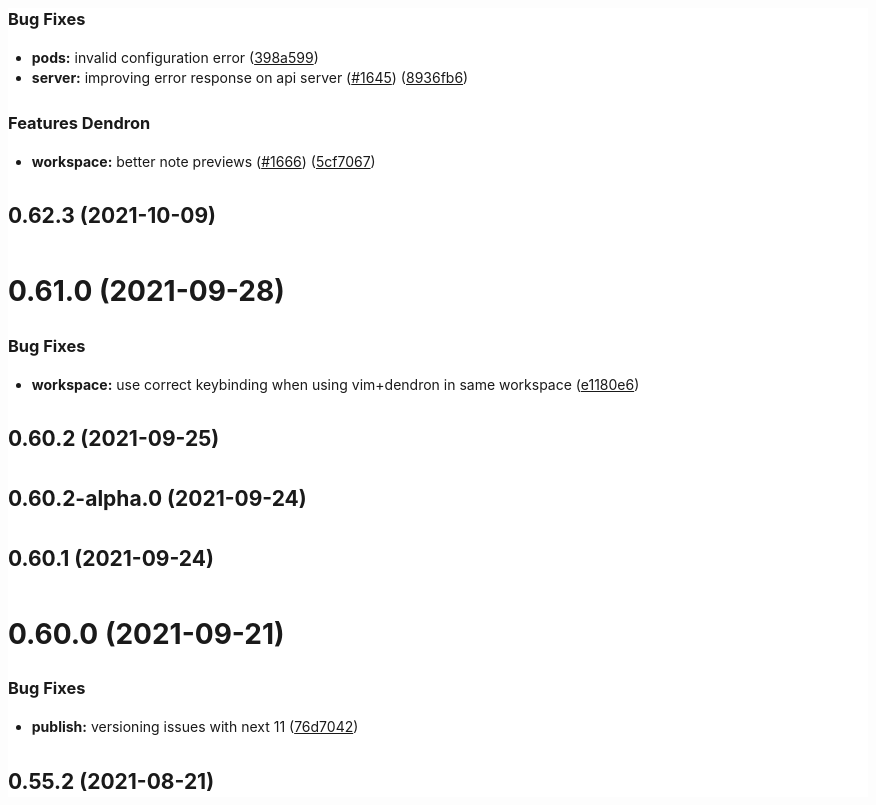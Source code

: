 
### Bug Fixes

* **pods:** invalid configuration error ([398a599](https://github.com/dendronhq/dendron/commit/398a5995fc594566131eb283ff989a877ca9c995))
* **server:** improving error response on api server ([#1645](https://github.com/dendronhq/dendron/issues/1645)) ([8936fb6](https://github.com/dendronhq/dendron/commit/8936fb690045022487fb46aafd661581b60deab1))


### Features Dendron

* **workspace:** better note previews ([#1666](https://github.com/dendronhq/dendron/issues/1666)) ([5cf7067](https://github.com/dendronhq/dendron/commit/5cf70672a24a62d528440f38b44813bfa627fb88))



## 0.62.3 (2021-10-09)



# 0.61.0 (2021-09-28)


### Bug Fixes

* **workspace:** use correct keybinding when using vim+dendron in same workspace ([e1180e6](https://github.com/dendronhq/dendron/commit/e1180e66e8ac29c82f34cf1e6797f1ab473ef510))



## 0.60.2 (2021-09-25)



## 0.60.2-alpha.0 (2021-09-24)



## 0.60.1 (2021-09-24)



# 0.60.0 (2021-09-21)


### Bug Fixes

* **publish:** versioning issues with next 11 ([76d7042](https://github.com/dendronhq/dendron/commit/76d7042a444dabc98069aaac1e40d692ee18f5a1))



## 0.55.2 (2021-08-21)
